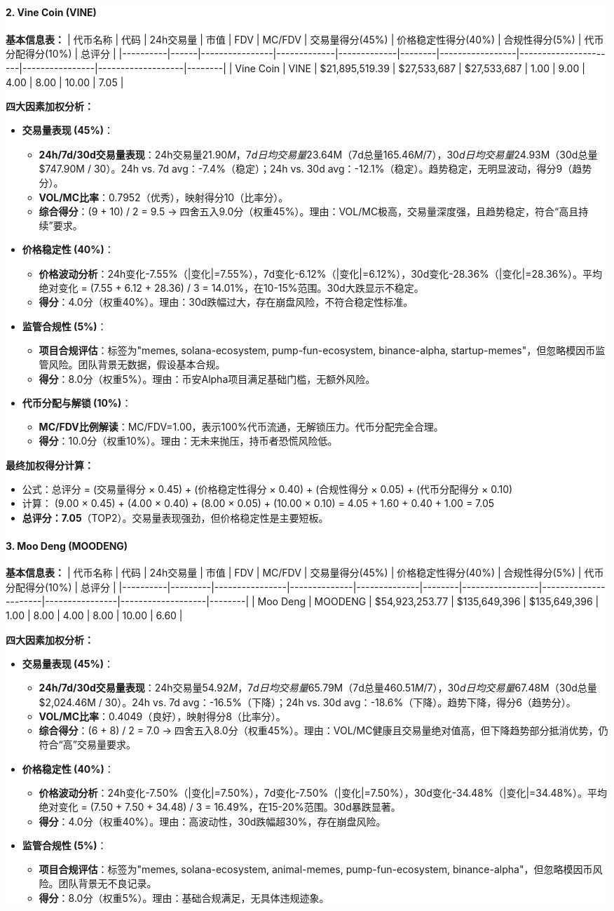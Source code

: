 #### 2. Vine Coin (VINE)

**基本信息表：**
| 代币名称 | 代码 | 24h交易量      | 市值        | FDV         | MC/FDV | 交易量得分(45%) | 价格稳定性得分(40%) | 合规性得分(5%) | 代币分配得分(10%) | 总评分 |
|----------|------|----------------|-------------|-------------|--------|-----------------|----------------------|----------------|-------------------|--------|
| Vine Coin | VINE | $21,895,519.39 | $27,533,687 | $27,533,687 | 1.00   | 9.00            | 4.00                 | 8.00           | 10.00             | 7.05   |

**四大因素加权分析：**
- **交易量表现 (45%)**：
  - **24h/7d/30d交易量表现**：24h交易量$21.90M，7d日均交易量$23.64M（7d总量$165.46M / 7），30d日均交易量$24.93M（30d总量$747.90M / 30）。24h vs. 7d avg：-7.4%（稳定）；24h vs. 30d avg：-12.1%（稳定）。趋势稳定，无明显波动，得分9（趋势分）。
  - **VOL/MC比率**：0.7952（优秀），映射得分10（比率分）。
  - **综合得分**：(9 + 10) / 2 = 9.5 → 四舍五入9.0分（权重45%）。理由：VOL/MC极高，交易量深度强，且趋势稳定，符合“高且持续”要求。

- **价格稳定性 (40%)**：
  - **价格波动分析**：24h变化-7.55%（|变化|=7.55%），7d变化-6.12%（|变化|=6.12%），30d变化-28.36%（|变化|=28.36%）。平均绝对变化 = (7.55 + 6.12 + 28.36) / 3 = 14.01%，在10-15%范围。30d大跌显示不稳定。
  - **得分**：4.0分（权重40%）。理由：30d跌幅过大，存在崩盘风险，不符合稳定性标准。

- **监管合规性 (5%)**：
  - **项目合规评估**：标签为"memes, solana-ecosystem, pump-fun-ecosystem, binance-alpha, startup-memes"，但忽略模因币监管风险。团队背景无数据，假设基本合规。
  - **得分**：8.0分（权重5%）。理由：币安Alpha项目满足基础门槛，无额外风险。

- **代币分配与解锁 (10%)**：
  - **MC/FDV比例解读**：MC/FDV=1.00，表示100%代币流通，无解锁压力。代币分配完全合理。
  - **得分**：10.0分（权重10%）。理由：无未来抛压，持币者恐慌风险低。

**最终加权得分计算：**
- 公式：总评分 = (交易量得分 × 0.45) + (价格稳定性得分 × 0.40) + (合规性得分 × 0.05) + (代币分配得分 × 0.10)
- 计算： (9.00 × 0.45) + (4.00 × 0.40) + (8.00 × 0.05) + (10.00 × 0.10) = 4.05 + 1.60 + 0.40 + 1.00 = 7.05
- **总评分：7.05**（TOP2）。交易量表现强劲，但价格稳定性是主要短板。

#### 3. Moo Deng (MOODENG)

**基本信息表：**
| 代币名称 | 代码    | 24h交易量      | 市值         | FDV          | MC/FDV | 交易量得分(45%) | 价格稳定性得分(40%) | 合规性得分(5%) | 代币分配得分(10%) | 总评分 |
|----------|---------|----------------|--------------|--------------|--------|-----------------|----------------------|----------------|-------------------|--------|
| Moo Deng | MOODENG | $54,923,253.77 | $135,649,396 | $135,649,396 | 1.00   | 8.00            | 4.00                 | 8.00           | 10.00             | 6.60   |

**四大因素加权分析：**
- **交易量表现 (45%)**：
  - **24h/7d/30d交易量表现**：24h交易量$54.92M，7d日均交易量$65.79M（7d总量$460.51M / 7），30d日均交易量$67.48M（30d总量$2,024.46M / 30）。24h vs. 7d avg：-16.5%（下降）；24h vs. 30d avg：-18.6%（下降）。趋势下降，得分6（趋势分）。
  - **VOL/MC比率**：0.4049（良好），映射得分8（比率分）。
  - **综合得分**：(6 + 8) / 2 = 7.0 → 四舍五入8.0分（权重45%）。理由：VOL/MC健康且交易量绝对值高，但下降趋势部分抵消优势，仍符合“高”交易量要求。

- **价格稳定性 (40%)**：
  - **价格波动分析**：24h变化-7.50%（|变化|=7.50%），7d变化-7.50%（|变化|=7.50%），30d变化-34.48%（|变化|=34.48%）。平均绝对变化 = (7.50 + 7.50 + 34.48) / 3 = 16.49%，在15-20%范围。30d暴跌显著。
  - **得分**：4.0分（权重40%）。理由：高波动性，30d跌幅超30%，存在崩盘风险。

- **监管合规性 (5%)**：
  - **项目合规评估**：标签为"memes, solana-ecosystem, animal-memes, pump-fun-ecosystem, binance-alpha"，但忽略模因币风险。团队背景无不良记录。
  - **得分**：8.0分（权重5%）。理由：基础合规满足，无具体违规迹象。
